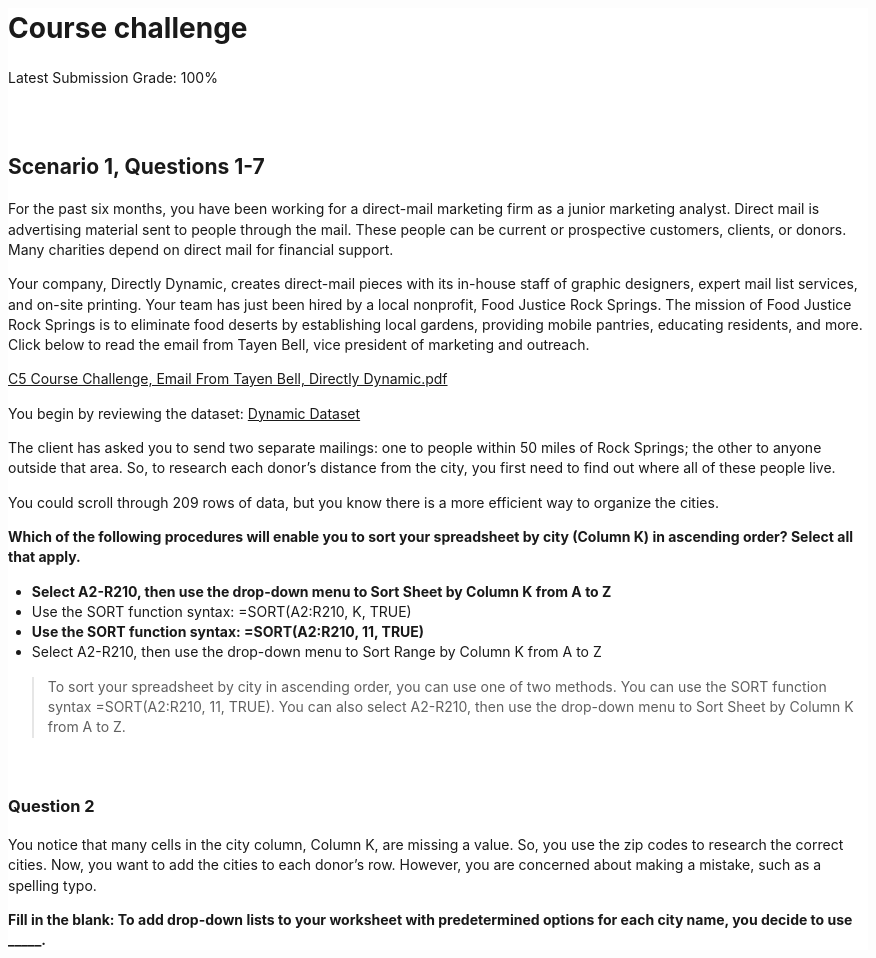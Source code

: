 # Course challenge

Latest Submission Grade: 100%

&nbsp;

## Scenario 1, Questions 1-7

For the past six months, you have been working for a direct-mail marketing firm as a junior marketing analyst. Direct mail is advertising material sent to people through the mail. These people can be current or prospective customers, clients, or donors. Many charities depend on direct mail for financial support.

Your company, Directly Dynamic, creates direct-mail pieces with its in-house staff of graphic designers, expert mail list services, and on-site printing. Your team has just been hired by a local nonprofit, Food Justice Rock Springs. The mission of Food Justice Rock Springs is to eliminate food deserts by establishing local gardens, providing mobile pantries, educating residents, and more. Click below to read the email from Tayen Bell, vice president of marketing and outreach.

[C5 Course Challenge, Email From Tayen Bell, Directly Dynamic.pdf](activity/C5_Course_Challenge_Email_From_Tayen_Bell_Directly_Dynamic.pdf)

You begin by reviewing the dataset: [Dynamic Dataset](activity/Dynamic_Dataset.xlsx)

The client has asked you to send two separate mailings: one to people within 50 miles of Rock Springs; the other to anyone outside that area. So, to research each donor’s distance from the city, you first need to find out where all of these people live.

You could scroll through 209 rows of data, but you know there is a more efficient way to organize the cities. 

**Which of the following procedures will enable you to sort your spreadsheet by city (Column K) in ascending order? Select all that apply.**


* **Select A2-R210, then use the drop-down menu to Sort Sheet by Column K from A to Z**
* Use the SORT function syntax: =SORT(A2:R210, K, TRUE)
* **Use the SORT function syntax: =SORT(A2:R210, 11, TRUE)**
* Select A2-R210, then use the drop-down menu to Sort Range by Column K from A to Z

> To sort your spreadsheet by city in ascending order, you can use one of two methods. You can use the SORT function syntax =SORT(A2:R210, 11, TRUE). You can also select A2-R210, then use the drop-down menu to Sort Sheet by Column K from A to Z.


&nbsp;

### Question 2

You notice that many cells in the city column, Column K, are missing a value. So, you use the zip codes to research the correct cities. Now, you want to add the cities to each donor’s row. However, you are concerned about making a mistake, such as a spelling typo.

**Fill in the blank: To add drop-down lists to your worksheet with predetermined options for each city name, you decide to use _____.**
